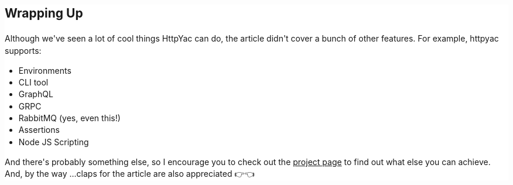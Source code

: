 ## Wrapping Up

Although we've seen a lot of cool things HttpYac can do, the article didn't cover a bunch of other features. For example, httpyac supports:

- Environments
- CLI tool
- GraphQL
- GRPC
- RabbitMQ (yes, even this!)
- Assertions
- Node JS Scripting

And there's probably something else, so I encourage you to check out the [project page](https://httpyac.github.io/) to find out what else you can achieve. And, by the way ...claps for the article are also appreciated 👉👈
